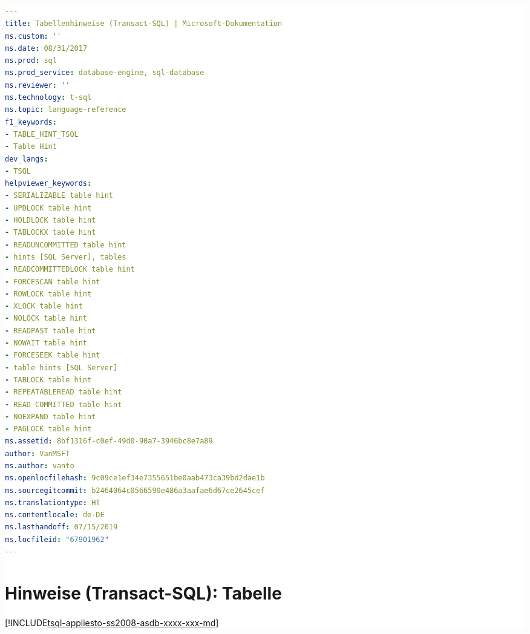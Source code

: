 ```yaml
---
title: Tabellenhinweise (Transact-SQL) | Microsoft-Dokumentation
ms.custom: ''
ms.date: 08/31/2017
ms.prod: sql
ms.prod_service: database-engine, sql-database
ms.reviewer: ''
ms.technology: t-sql
ms.topic: language-reference
f1_keywords:
- TABLE_HINT_TSQL
- Table Hint
dev_langs:
- TSQL
helpviewer_keywords:
- SERIALIZABLE table hint
- UPDLOCK table hint
- HOLDLOCK table hint
- TABLOCKX table hint
- READUNCOMMITTED table hint
- hints [SQL Server], tables
- READCOMMITTEDLOCK table hint
- FORCESCAN table hint
- ROWLOCK table hint
- XLOCK table hint
- NOLOCK table hint
- READPAST table hint
- NOWAIT table hint
- FORCESEEK table hint
- table hints [SQL Server]
- TABLOCK table hint
- REPEATABLEREAD table hint
- READ COMMITTED table hint
- NOEXPAND table hint
- PAGLOCK table hint
ms.assetid: 8bf1316f-c0ef-49d0-90a7-3946bc8e7a89
author: VanMSFT
ms.author: vanto
ms.openlocfilehash: 9c09ce1ef34e7355651be0aab473ca39bd2dae1b
ms.sourcegitcommit: b2464064c0566590e486a3aafae6d67ce2645cef
ms.translationtype: HT
ms.contentlocale: de-DE
ms.lasthandoff: 07/15/2019
ms.locfileid: "67901962"
---
```

# <a name="hints-transact-sql---table"></a>Hinweise (Transact-SQL): Tabelle
[!INCLUDE[tsql-appliesto-ss2008-asdb-xxxx-xxx-md](../../includes/tsql-appliesto-ss2008-asdb-xxxx-xxx-md.md)]
